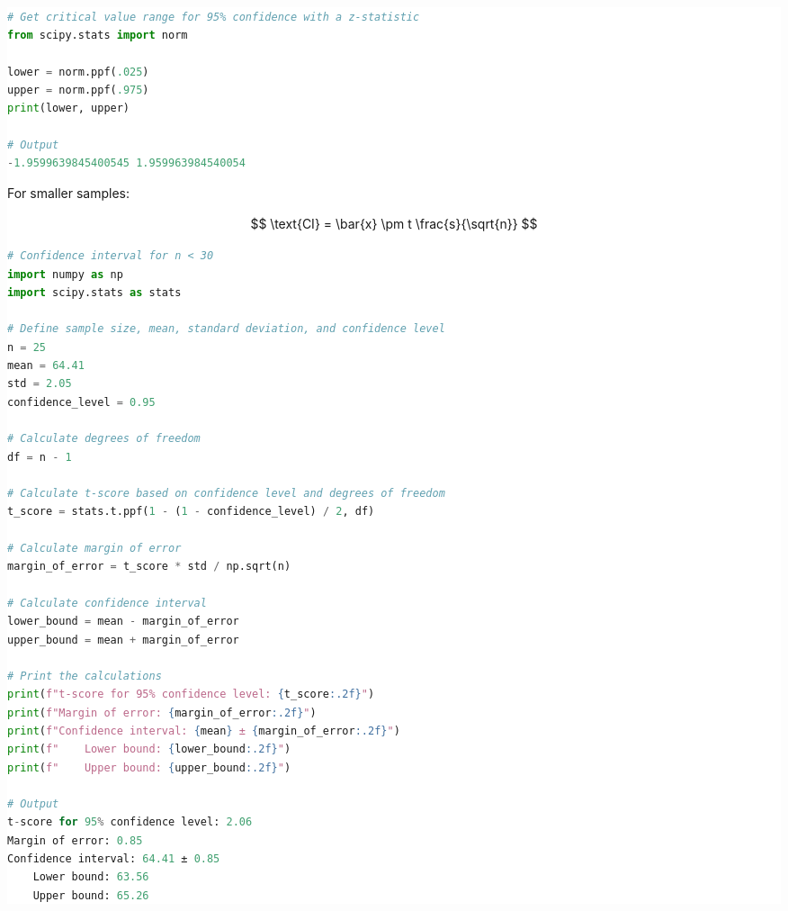 ```python
# Get critical value range for 95% confidence with a z-statistic
from scipy.stats import norm

lower = norm.ppf(.025)
upper = norm.ppf(.975)
print(lower, upper)

# Output
-1.9599639845400545 1.959963984540054
```

For smaller samples:

$$
\text{CI} = \bar{x} \pm t \frac{s}{\sqrt{n}}
$$

```python
# Confidence interval for n < 30
import numpy as np
import scipy.stats as stats

# Define sample size, mean, standard deviation, and confidence level
n = 25
mean = 64.41
std = 2.05
confidence_level = 0.95

# Calculate degrees of freedom
df = n - 1

# Calculate t-score based on confidence level and degrees of freedom
t_score = stats.t.ppf(1 - (1 - confidence_level) / 2, df)

# Calculate margin of error
margin_of_error = t_score * std / np.sqrt(n)

# Calculate confidence interval
lower_bound = mean - margin_of_error
upper_bound = mean + margin_of_error

# Print the calculations
print(f"t-score for 95% confidence level: {t_score:.2f}")
print(f"Margin of error: {margin_of_error:.2f}")
print(f"Confidence interval: {mean} ± {margin_of_error:.2f}")
print(f"    Lower bound: {lower_bound:.2f}")
print(f"    Upper bound: {upper_bound:.2f}")

# Output
t-score for 95% confidence level: 2.06
Margin of error: 0.85
Confidence interval: 64.41 ± 0.85
    Lower bound: 63.56
    Upper bound: 65.26
```
